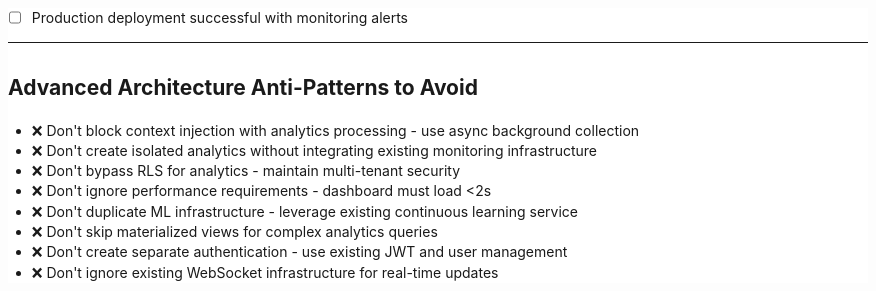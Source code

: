 - [ ] Production deployment successful with monitoring alerts

---

## Advanced Architecture Anti-Patterns to Avoid
- ❌ Don't block context injection with analytics processing - use async background collection
- ❌ Don't create isolated analytics without integrating existing monitoring infrastructure
- ❌ Don't bypass RLS for analytics - maintain multi-tenant security
- ❌ Don't ignore performance requirements - dashboard must load <2s
- ❌ Don't duplicate ML infrastructure - leverage existing continuous learning service
- ❌ Don't skip materialized views for complex analytics queries
- ❌ Don't create separate authentication - use existing JWT and user management
- ❌ Don't ignore existing WebSocket infrastructure for real-time updates